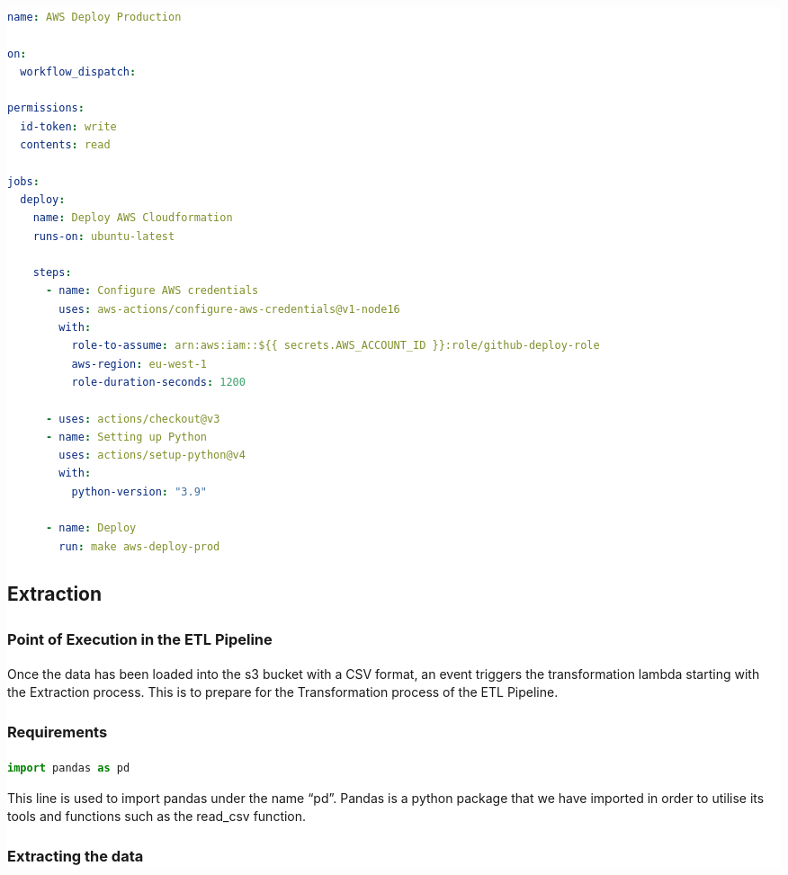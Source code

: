```yaml
name: AWS Deploy Production

on:
  workflow_dispatch:

permissions:
  id-token: write
  contents: read

jobs:
  deploy:
    name: Deploy AWS Cloudformation
    runs-on: ubuntu-latest

    steps:
      - name: Configure AWS credentials
        uses: aws-actions/configure-aws-credentials@v1-node16
        with:
          role-to-assume: arn:aws:iam::${{ secrets.AWS_ACCOUNT_ID }}:role/github-deploy-role
          aws-region: eu-west-1
          role-duration-seconds: 1200

      - uses: actions/checkout@v3
      - name: Setting up Python
        uses: actions/setup-python@v4
        with:
          python-version: "3.9"

      - name: Deploy
        run: make aws-deploy-prod
```

## Extraction

### Point of Execution in the ETL Pipeline

Once the data has been loaded into the s3 bucket with a CSV format, an event triggers the transformation lambda starting with the Extraction process. This is to prepare for the Transformation process of the ETL Pipeline.

### Requirements

```python
import pandas as pd
```

This line is used to import pandas under the name “pd”. Pandas is a python package that we have imported in order to utilise its tools and functions such as the read_csv function.

### Extracting the data
